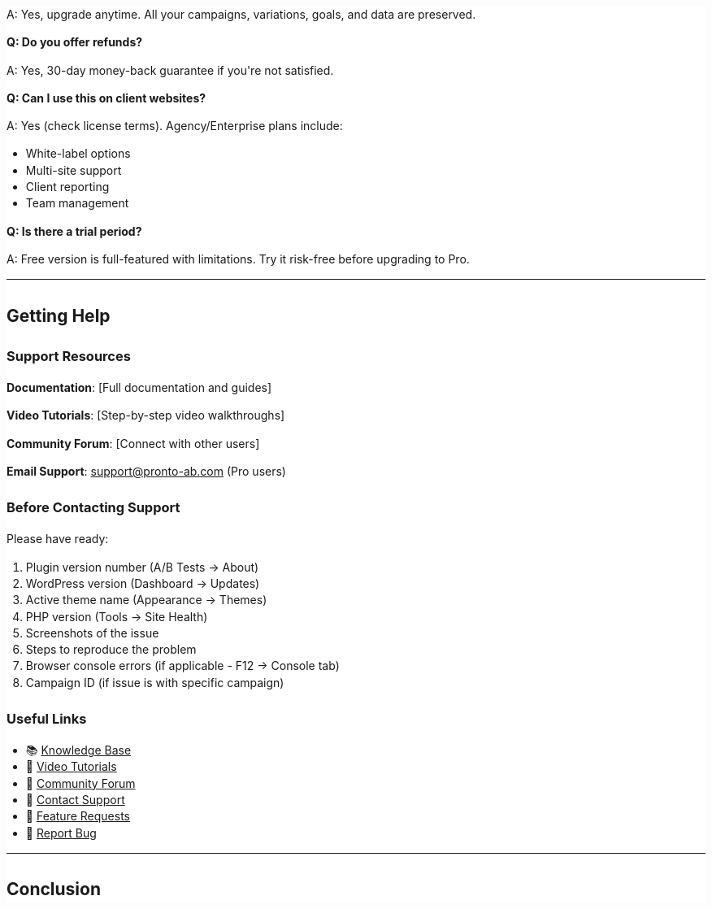 A: Yes, upgrade anytime. All your campaigns, variations, goals, and data are preserved.

**Q: Do you offer refunds?**

A: Yes, 30-day money-back guarantee if you're not satisfied.

**Q: Can I use this on client websites?**

A: Yes (check license terms). Agency/Enterprise plans include:
- White-label options
- Multi-site support
- Client reporting
- Team management

**Q: Is there a trial period?**

A: Free version is full-featured with limitations. Try it risk-free before upgrading to Pro.

---

## Getting Help

### Support Resources

**Documentation**: [Full documentation and guides]

**Video Tutorials**: [Step-by-step video walkthroughs]

**Community Forum**: [Connect with other users]

**Email Support**: support@pronto-ab.com (Pro users)

### Before Contacting Support

Please have ready:
1. Plugin version number (A/B Tests → About)
2. WordPress version (Dashboard → Updates)
3. Active theme name (Appearance → Themes)
4. PHP version (Tools → Site Health)
5. Screenshots of the issue
6. Steps to reproduce the problem
7. Browser console errors (if applicable - F12 → Console tab)
8. Campaign ID (if issue is with specific campaign)

### Useful Links

- 📚 [Knowledge Base](#)
- 🎥 [Video Tutorials](#)
- 💬 [Community Forum](#)
- 📧 [Contact Support](#)
- 🚀 [Feature Requests](#)
- 🐛 [Report Bug](#)

---

## Conclusion
